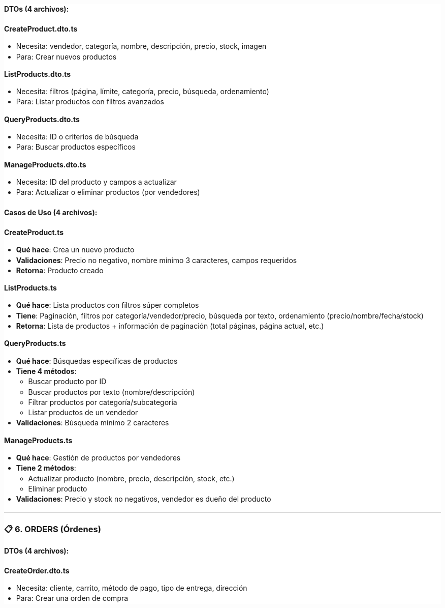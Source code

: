 #### DTOs (4 archivos):

**CreateProduct.dto.ts**
- Necesita: vendedor, categoría, nombre, descripción, precio, stock, imagen
- Para: Crear nuevos productos

**ListProducts.dto.ts**
- Necesita: filtros (página, límite, categoría, precio, búsqueda, ordenamiento)
- Para: Listar productos con filtros avanzados

**QueryProducts.dto.ts**
- Necesita: ID o criterios de búsqueda
- Para: Buscar productos específicos

**ManageProducts.dto.ts**
- Necesita: ID del producto y campos a actualizar
- Para: Actualizar o eliminar productos (por vendedores)

#### Casos de Uso (4 archivos):

**CreateProduct.ts**
- **Qué hace**: Crea un nuevo producto
- **Validaciones**: Precio no negativo, nombre mínimo 3 caracteres, campos requeridos
- **Retorna**: Producto creado

**ListProducts.ts**
- **Qué hace**: Lista productos con filtros súper completos
- **Tiene**: Paginación, filtros por categoría/vendedor/precio, búsqueda por texto, ordenamiento (precio/nombre/fecha/stock)
- **Retorna**: Lista de productos + información de paginación (total páginas, página actual, etc.)

**QueryProducts.ts**
- **Qué hace**: Búsquedas específicas de productos
- **Tiene 4 métodos**:
  - Buscar producto por ID
  - Buscar productos por texto (nombre/descripción)
  - Filtrar productos por categoría/subcategoría
  - Listar productos de un vendedor
- **Validaciones**: Búsqueda mínimo 2 caracteres

**ManageProducts.ts**
- **Qué hace**: Gestión de productos por vendedores
- **Tiene 2 métodos**:
  - Actualizar producto (nombre, precio, descripción, stock, etc.)
  - Eliminar producto
- **Validaciones**: Precio y stock no negativos, vendedor es dueño del producto

---

### 📋 **6. ORDERS (Órdenes)**

#### DTOs (4 archivos):

**CreateOrder.dto.ts**
- Necesita: cliente, carrito, método de pago, tipo de entrega, dirección
- Para: Crear una orden de compra
